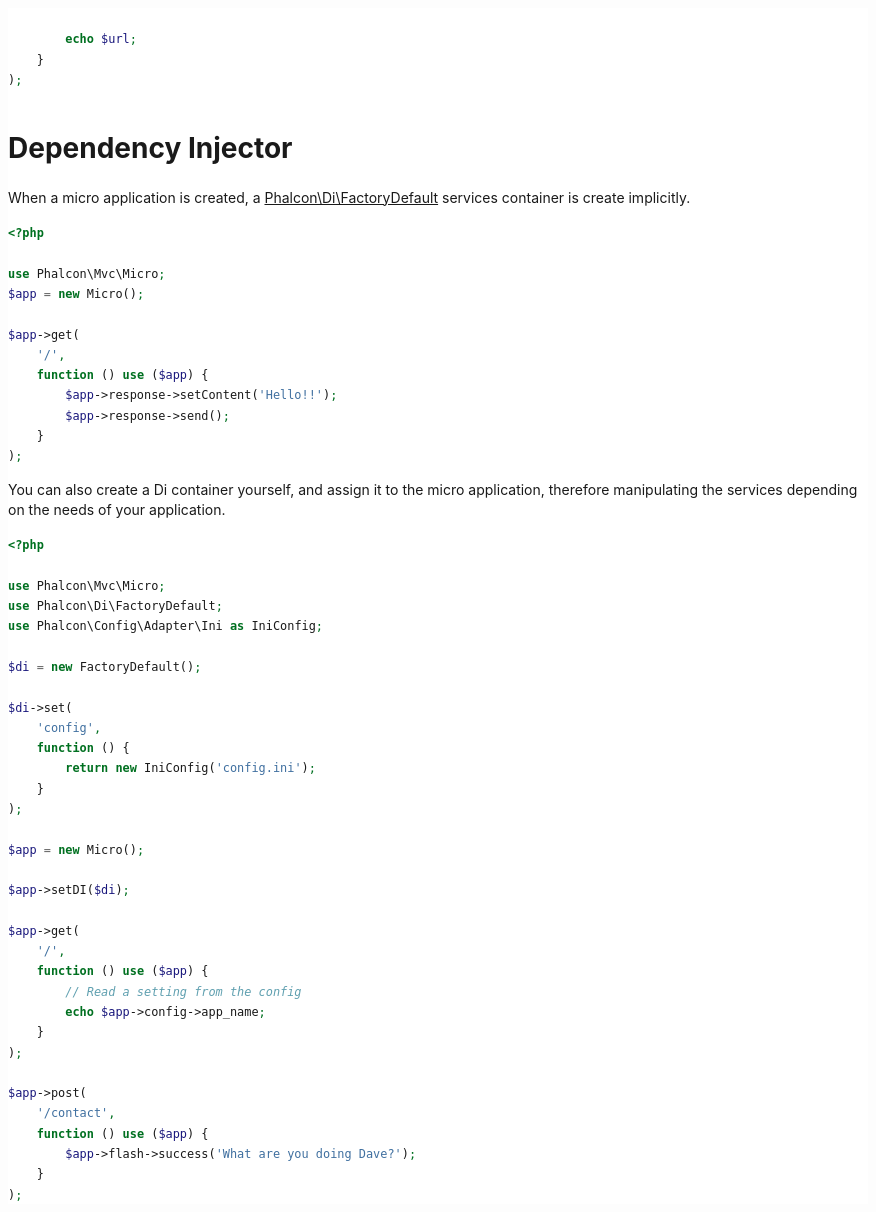 ```php

        echo $url;
    }
);
```

<a name='dependency-injector'></a>

# Dependency Injector

When a micro application is created, a [Phalcon\Di\FactoryDefault](api/Phalcon_Di_FactoryDefault) services container is create implicitly.

```php
<?php

use Phalcon\Mvc\Micro;
$app = new Micro();

$app->get(
    '/',
    function () use ($app) {
        $app->response->setContent('Hello!!');
        $app->response->send();
    }
);
```

You can also create a Di container yourself, and assign it to the micro application, therefore manipulating the services depending on the needs of your application.

```php
<?php

use Phalcon\Mvc\Micro;
use Phalcon\Di\FactoryDefault;
use Phalcon\Config\Adapter\Ini as IniConfig;

$di = new FactoryDefault();

$di->set(
    'config',
    function () {
        return new IniConfig('config.ini');
    }
);

$app = new Micro();

$app->setDI($di);

$app->get(
    '/',
    function () use ($app) {
        // Read a setting from the config
        echo $app->config->app_name;
    }
);

$app->post(
    '/contact',
    function () use ($app) {
        $app->flash->success('What are you doing Dave?');
    }
);
```